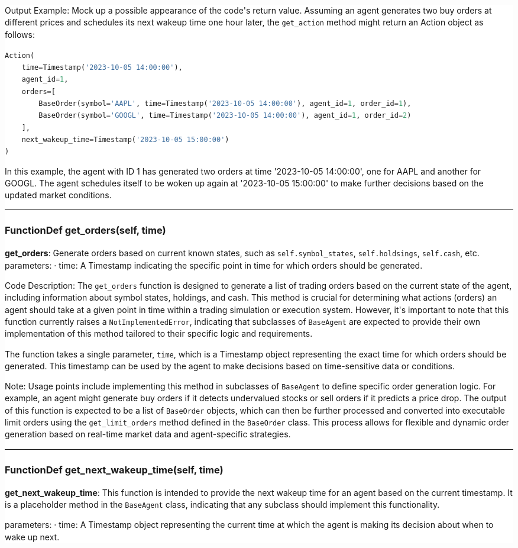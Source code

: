 Output Example: Mock up a possible appearance of the code's return value.
Assuming an agent generates two buy orders at different prices and schedules its next wakeup time one hour later, the `get_action` method might return an Action object as follows:

```python
Action(
    time=Timestamp('2023-10-05 14:00:00'),
    agent_id=1,
    orders=[
        BaseOrder(symbol='AAPL', time=Timestamp('2023-10-05 14:00:00'), agent_id=1, order_id=1),
        BaseOrder(symbol='GOOGL', time=Timestamp('2023-10-05 14:00:00'), agent_id=1, order_id=2)
    ],
    next_wakeup_time=Timestamp('2023-10-05 15:00:00')
)
```

In this example, the agent with ID 1 has generated two orders at time '2023-10-05 14:00:00', one for AAPL and another for GOOGL. The agent schedules itself to be woken up again at '2023-10-05 15:00:00' to make further decisions based on the updated market conditions.
***
### FunctionDef get_orders(self, time)
**get_orders**: Generate orders based on current known states, such as `self.symbol_states`, `self.holdsings`, `self.cash`, etc.
parameters:
· time: A Timestamp indicating the specific point in time for which orders should be generated.

Code Description: The `get_orders` function is designed to generate a list of trading orders based on the current state of the agent, including information about symbol states, holdings, and cash. This method is crucial for determining what actions (orders) an agent should take at a given point in time within a trading simulation or execution system. However, it's important to note that this function currently raises a `NotImplementedError`, indicating that subclasses of `BaseAgent` are expected to provide their own implementation of this method tailored to their specific logic and requirements.

The function takes a single parameter, `time`, which is a Timestamp object representing the exact time for which orders should be generated. This timestamp can be used by the agent to make decisions based on time-sensitive data or conditions.

Note: Usage points include implementing this method in subclasses of `BaseAgent` to define specific order generation logic. For example, an agent might generate buy orders if it detects undervalued stocks or sell orders if it predicts a price drop. The output of this function is expected to be a list of `BaseOrder` objects, which can then be further processed and converted into executable limit orders using the `get_limit_orders` method defined in the `BaseOrder` class. This process allows for flexible and dynamic order generation based on real-time market data and agent-specific strategies.
***
### FunctionDef get_next_wakeup_time(self, time)
**get_next_wakeup_time**: This function is intended to provide the next wakeup time for an agent based on the current timestamp. It is a placeholder method in the `BaseAgent` class, indicating that any subclass should implement this functionality.

parameters:
· time: A Timestamp object representing the current time at which the agent is making its decision about when to wake up next.
